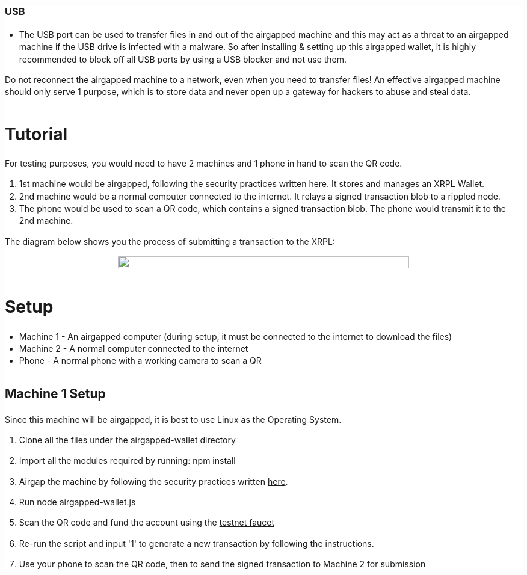 ### USB

- The USB port can be used to transfer files in and out of the airgapped machine and this may act as a threat to an airgapped machine if the USB drive is infected with a malware. So after installing & setting up this airgapped wallet, it is highly recommended to block off all USB ports by using a USB blocker and not use them.

Do not reconnect the airgapped machine to a network, even when you need to transfer files! An effective airgapped machine should only serve 1 purpose, which is to store data and never open up a gateway for hackers to abuse and steal data.

# Tutorial
For testing purposes, you would need to have 2 machines and 1 phone in hand to scan the QR code.

1. 1st machine would be airgapped, following the security practices written [here](#security-practices). It stores and manages an XRPL Wallet. 
2. 2nd machine would be a normal computer connected to the internet. It relays a signed transaction blob to a rippled node.
3. The phone would be used to scan a QR code, which contains a signed transaction blob. The phone would transmit it to the 2nd machine.

The diagram below shows you the process of submitting a transaction to the XRPL:
<p align="center">
  <img src="https://user-images.githubusercontent.com/87929946/197970678-2a1b7f7e-d91e-424e-915e-5ba7d34689cc.png" width=75% height=75%>
</p>

# Setup
- Machine 1 - An airgapped computer (during setup, it must be connected to the internet to download the files)
- Machine 2 - A normal computer connected to the internet
- Phone - A normal phone with a working camera to scan a QR

## Machine 1 Setup
Since this machine will be airgapped, it is best to use Linux as the Operating System.

1. Clone all the files under the [<span class="code-snippet">airgapped-wallet</span>](https://github.com/XRPLF/xrpl-dev-portal/tree/master/content/_code-samples/airgapped-wallet/js) directory

2. Import all the modules required by running: <span class="code-snippet">npm install</span>

3. Airgap the machine by following the security practices written [here](#security-practices).

4. Run <span class="code-snippet">node airgapped-wallet.js</span>

5. Scan the QR code and fund the account using the [testnet faucet](https://test.bithomp.com/faucet/) 

6. Re-run the script and input '1' to generate a new transaction by following the instructions.

7. Use your phone to scan the QR code, then to send the signed transaction to Machine 2 for submission
